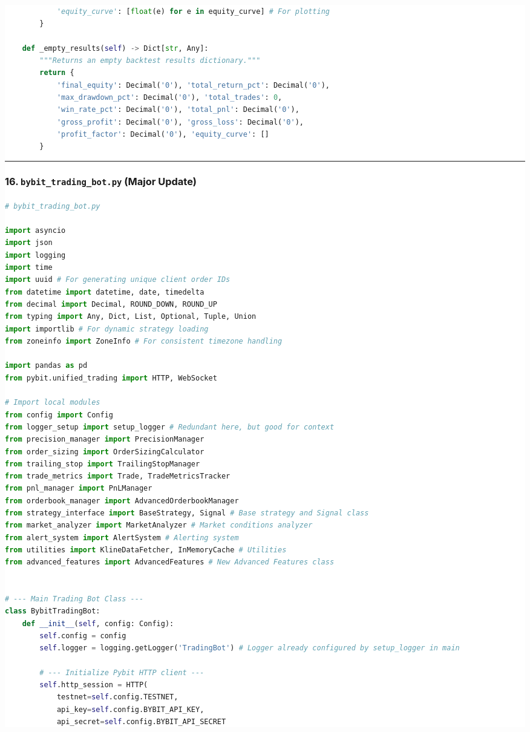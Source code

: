 ```python
            'equity_curve': [float(e) for e in equity_curve] # For plotting
        }

    def _empty_results(self) -> Dict[str, Any]:
        """Returns an empty backtest results dictionary."""
        return {
            'final_equity': Decimal('0'), 'total_return_pct': Decimal('0'),
            'max_drawdown_pct': Decimal('0'), 'total_trades': 0,
            'win_rate_pct': Decimal('0'), 'total_pnl': Decimal('0'),
            'gross_profit': Decimal('0'), 'gross_loss': Decimal('0'),
            'profit_factor': Decimal('0'), 'equity_curve': []
        }

```

---

### **16. `bybit_trading_bot.py` (Major Update)**

```python
# bybit_trading_bot.py

import asyncio
import json
import logging
import time
import uuid # For generating unique client order IDs
from datetime import datetime, date, timedelta
from decimal import Decimal, ROUND_DOWN, ROUND_UP
from typing import Any, Dict, List, Optional, Tuple, Union
import importlib # For dynamic strategy loading
from zoneinfo import ZoneInfo # For consistent timezone handling

import pandas as pd
from pybit.unified_trading import HTTP, WebSocket

# Import local modules
from config import Config
from logger_setup import setup_logger # Redundant here, but good for context
from precision_manager import PrecisionManager
from order_sizing import OrderSizingCalculator
from trailing_stop import TrailingStopManager
from trade_metrics import Trade, TradeMetricsTracker
from pnl_manager import PnLManager
from orderbook_manager import AdvancedOrderbookManager
from strategy_interface import BaseStrategy, Signal # Base strategy and Signal class
from market_analyzer import MarketAnalyzer # Market conditions analyzer
from alert_system import AlertSystem # Alerting system
from utilities import KlineDataFetcher, InMemoryCache # Utilities
from advanced_features import AdvancedFeatures # New Advanced Features class


# --- Main Trading Bot Class ---
class BybitTradingBot:
    def __init__(self, config: Config):
        self.config = config
        self.logger = logging.getLogger('TradingBot') # Logger already configured by setup_logger in main

        # --- Initialize Pybit HTTP client ---
        self.http_session = HTTP(
            testnet=self.config.TESTNET, 
            api_key=self.config.BYBIT_API_KEY, 
            api_secret=self.config.BYBIT_API_SECRET
```
